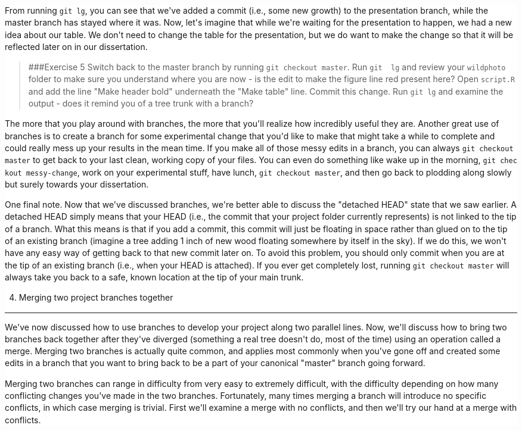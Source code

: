 From running `git lg`, you can see that we've added a commit (i.e., some new 
growth) to the presentation branch, while the master branch has stayed where it 
was. Now, let's imagine that while we're waiting for the presentation to 
happen, we had a new idea about our table. We don't need to change the table 
for the presentation, but we do want to make the change so that it will be 
reflected later on in our dissertation.

>###Exercise 5
>Switch back to the master branch by running `git checkout master`. Run `git 
>lg` and review your `wildphoto` folder to make sure you understand where you 
>are now - is the edit to make the figure line red present here? Open 
>`script.R` and add the line "Make header bold" underneath the "Make table" 
>line. Commit this change. Run `git lg` and examine the output - does it remind 
>you of a tree trunk with a branch?

The more that you play around with branches, the more that you'll realize how 
incredibly useful they are. Another great use of branches is to create a branch 
for some experimental change that you'd like to make that might take a while to 
complete and could really mess up your results in the mean time. If you make 
all of those messy edits in a branch, you can always `git checkout master` to 
get back to your last clean, working copy of your files. You can even do 
something like wake up in the morning, `git checkout messy-change`, work on 
your experimental stuff, have lunch, `git checkout master`, and then go back to 
plodding along slowly but surely towards your dissertation.

One final note. Now that we've discussed branches, we're better able to discuss 
the "detached HEAD" state that we saw earlier. A detached HEAD simply means 
that your HEAD (i.e., the commit that your project folder currently represents) 
is not linked to the tip of a branch. What this means is that if you add a 
commit, this commit will just be floating in space rather than glued on to the 
tip of an existing branch (imagine a tree adding 1 inch of new wood floating 
somewhere by itself in the sky). If we do this, we won't have any easy way of 
getting back to that new commit later on. To avoid this problem, you should 
only commit when you are at the tip of an existing branch (i.e., when your HEAD 
is attached). If you ever get completely lost, running `git checkout master` 
will always take you back to a safe, known location at the tip of your main 
trunk.


4. Merging two project branches together
----------------------------------------

We've now discussed how to use branches to develop your project along two 
parallel lines. Now, we'll discuss how to bring two branches back together 
after they've diverged (something a real tree doesn't do, most of the time) 
using an operation called a merge. Merging two branches is actually quite 
common, and applies most commonly when you've gone off and created some edits 
in a branch that you want to bring back to be a part of your canonical "master" 
branch going forward.

Merging two branches can range in difficulty from very easy to extremely 
difficult, with the difficulty depending on how many conflicting changes you've 
made in the two branches. Fortunately, many times merging a branch will 
introduce no specific conflicts, in which case merging is trivial. First we'll 
examine a merge with no conflicts, and then we'll try our hand at a merge with 
conflicts.
